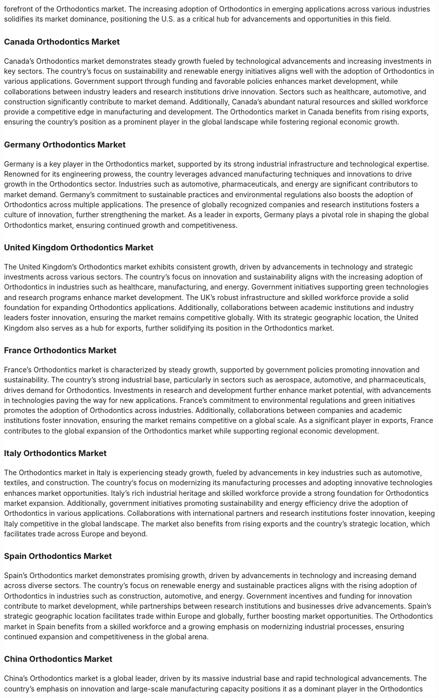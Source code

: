 forefront of the Orthodontics market. The increasing adoption of Orthodontics in emerging applications across various industries solidifies its market dominance, positioning the U.S. as a critical hub for advancements and opportunities in this field.</p><h3>Canada Orthodontics Market</h3><p>Canada&rsquo;s Orthodontics market demonstrates steady growth fueled by technological advancements and increasing investments in key sectors. The country&rsquo;s focus on sustainability and renewable energy initiatives aligns well with the adoption of Orthodontics in various applications. Government support through funding and favorable policies enhances market development, while collaborations between industry leaders and research institutions drive innovation. Sectors such as healthcare, automotive, and construction significantly contribute to market demand. Additionally, Canada&rsquo;s abundant natural resources and skilled workforce provide a competitive edge in manufacturing and development. The Orthodontics market in Canada benefits from rising exports, ensuring the country&rsquo;s position as a prominent player in the global landscape while fostering regional economic growth.</p><h3>Germany Orthodontics Market</h3><p>Germany is a key player in the Orthodontics market, supported by its strong industrial infrastructure and technological expertise. Renowned for its engineering prowess, the country leverages advanced manufacturing techniques and innovations to drive growth in the Orthodontics sector. Industries such as automotive, pharmaceuticals, and energy are significant contributors to market demand. Germany&rsquo;s commitment to sustainable practices and environmental regulations also boosts the adoption of Orthodontics across multiple applications. The presence of globally recognized companies and research institutions fosters a culture of innovation, further strengthening the market. As a leader in exports, Germany plays a pivotal role in shaping the global Orthodontics market, ensuring continued growth and competitiveness.</p><h3>United Kingdom Orthodontics Market</h3><p>The United Kingdom&rsquo;s Orthodontics market exhibits consistent growth, driven by advancements in technology and strategic investments across various sectors. The country&rsquo;s focus on innovation and sustainability aligns with the increasing adoption of Orthodontics in industries such as healthcare, manufacturing, and energy. Government initiatives supporting green technologies and research programs enhance market development. The UK&rsquo;s robust infrastructure and skilled workforce provide a solid foundation for expanding Orthodontics applications. Additionally, collaborations between academic institutions and industry leaders foster innovation, ensuring the market remains competitive globally. With its strategic geographic location, the United Kingdom also serves as a hub for exports, further solidifying its position in the Orthodontics market.</p><h3>France Orthodontics Market</h3><p>France&rsquo;s Orthodontics market is characterized by steady growth, supported by government policies promoting innovation and sustainability. The country&rsquo;s strong industrial base, particularly in sectors such as aerospace, automotive, and pharmaceuticals, drives demand for Orthodontics. Investments in research and development further enhance market potential, with advancements in technologies paving the way for new applications. France&rsquo;s commitment to environmental regulations and green initiatives promotes the adoption of Orthodontics across industries. Additionally, collaborations between companies and academic institutions foster innovation, ensuring the market remains competitive on a global scale. As a significant player in exports, France contributes to the global expansion of the Orthodontics market while supporting regional economic development.</p><h3>Italy Orthodontics Market</h3><p>The Orthodontics market in Italy is experiencing steady growth, fueled by advancements in key industries such as automotive, textiles, and construction. The country&rsquo;s focus on modernizing its manufacturing processes and adopting innovative technologies enhances market opportunities. Italy&rsquo;s rich industrial heritage and skilled workforce provide a strong foundation for Orthodontics market expansion. Additionally, government initiatives promoting sustainability and energy efficiency drive the adoption of Orthodontics in various applications. Collaborations with international partners and research institutions foster innovation, keeping Italy competitive in the global landscape. The market also benefits from rising exports and the country&rsquo;s strategic location, which facilitates trade across Europe and beyond.</p><h3>Spain Orthodontics Market</h3><p>Spain&rsquo;s Orthodontics market demonstrates promising growth, driven by advancements in technology and increasing demand across diverse sectors. The country&rsquo;s focus on renewable energy and sustainable practices aligns with the rising adoption of Orthodontics in industries such as construction, automotive, and energy. Government incentives and funding for innovation contribute to market development, while partnerships between research institutions and businesses drive advancements. Spain&rsquo;s strategic geographic location facilitates trade within Europe and globally, further boosting market opportunities. The Orthodontics market in Spain benefits from a skilled workforce and a growing emphasis on modernizing industrial processes, ensuring continued expansion and competitiveness in the global arena.</p><h3>China Orthodontics Market</h3><p>China&rsquo;s Orthodontics market is a global leader, driven by its massive industrial base and rapid technological advancements. The country&rsquo;s emphasis on innovation and large-scale manufacturing capacity positions it as a dominant player in the Orthodontics